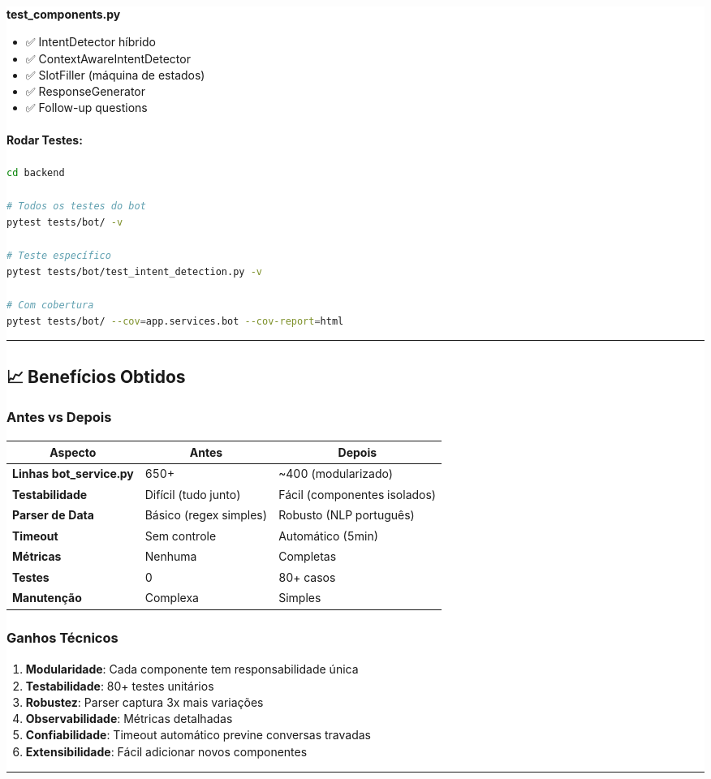**test_components.py**
- ✅ IntentDetector híbrido
- ✅ ContextAwareIntentDetector
- ✅ SlotFiller (máquina de estados)
- ✅ ResponseGenerator
- ✅ Follow-up questions

#### Rodar Testes:

```bash
cd backend

# Todos os testes do bot
pytest tests/bot/ -v

# Teste específico
pytest tests/bot/test_intent_detection.py -v

# Com cobertura
pytest tests/bot/ --cov=app.services.bot --cov-report=html
```

---

## 📈 Benefícios Obtidos

### Antes vs Depois

| Aspecto | Antes | Depois |
|---------|-------|--------|
| **Linhas bot_service.py** | 650+ | ~400 (modularizado) |
| **Testabilidade** | Difícil (tudo junto) | Fácil (componentes isolados) |
| **Parser de Data** | Básico (regex simples) | Robusto (NLP português) |
| **Timeout** | Sem controle | Automático (5min) |
| **Métricas** | Nenhuma | Completas |
| **Testes** | 0 | 80+ casos |
| **Manutenção** | Complexa | Simples |

### Ganhos Técnicos

1. **Modularidade**: Cada componente tem responsabilidade única
2. **Testabilidade**: 80+ testes unitários
3. **Robustez**: Parser captura 3x mais variações
4. **Observabilidade**: Métricas detalhadas
5. **Confiabilidade**: Timeout automático previne conversas travadas
6. **Extensibilidade**: Fácil adicionar novos componentes

---
